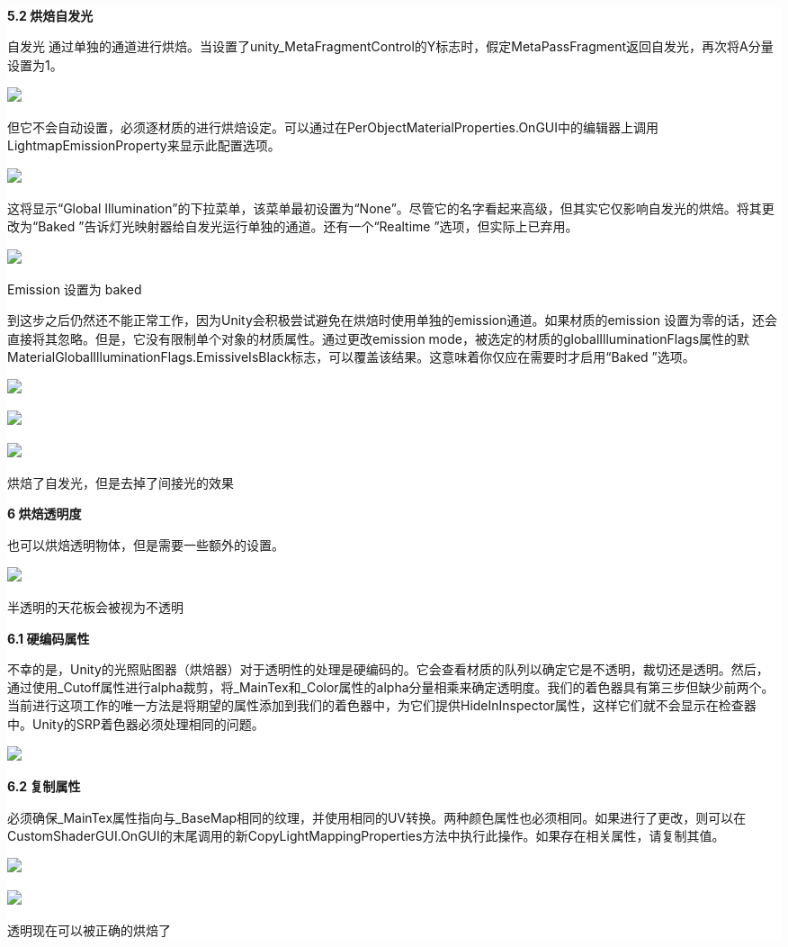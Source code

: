 **5.2 烘焙自发光**

自发光 通过单独的通道进行烘焙。当设置了unity_MetaFragmentControl的Y标志时，假定MetaPassFragment返回自发光，再次将A分量设置为1。

![](https://pic3.zhimg.com/v2-2a32fb2766209625cb4082215468b072_b.jpg)

但它不会自动设置，必须逐材质的进行烘焙设定。可以通过在PerObjectMaterialProperties.OnGUI中的编辑器上调用LightmapEmissionProperty来显示此配置选项。

![](https://pic4.zhimg.com/v2-543d27327ff5f48ea6214432bfbde163_b.jpg)

这将显示“Global Illumination”的下拉菜单，该菜单最初设置为“None”。尽管它的名字看起来高级，但其实它仅影响自发光的烘焙。将其更改为“Baked ”告诉灯光映射器给自发光运行单独的通道。还有一个“Realtime ”选项，但实际上已弃用。

![](https://pic2.zhimg.com/v2-e96a2687c546572b33fd8a8759f027d5_b.jpg)

Emission 设置为 baked

到这步之后仍然还不能正常工作，因为Unity会积极尝试避免在烘焙时使用单独的emission通道。如果材质的emission 设置为零的话，还会直接将其忽略。但是，它没有限制单个对象的材质属性。通过更改emission mode，被选定的材质的globalIlluminationFlags属性的默MaterialGlobalIlluminationFlags.EmissiveIsBlack标志，可以覆盖该结果。这意味着你仅应在需要时才启用“Baked ”选项。

![](https://pic2.zhimg.com/v2-3dc455946634a702313036a93a71a5d1_b.jpg)

![](https://pic2.zhimg.com/v2-eb5f39994e5e8f8c1c178f24c68ff9bd_b.jpg)

![](https://pic3.zhimg.com/v2-7d36e15b6ed6a42335be8c514cfafeda_b.jpg)

烘焙了自发光，但是去掉了间接光的效果

**6 烘焙透明度**

也可以烘焙透明物体，但是需要一些额外的设置。

![](https://pic2.zhimg.com/v2-bcd7c9eba91ad3c198c2ad44a728baa5_b.jpg)

半透明的天花板会被视为不透明

**6.1 硬编码属性**

不幸的是，Unity的光照贴图器（烘焙器）对于透明性的处理是硬编码的。它会查看材质的队列以确定它是不透明，裁切还是透明。然后，通过使用_Cutoff属性进行alpha裁剪，将_MainTex和_Color属性的alpha分量相乘来确定透明度。我们的着色器具有第三步但缺少前两个。当前进行这项工作的唯一方法是将期望的属性添加到我们的着色器中，为它们提供HideInInspector属性，这样它们就不会显示在检查器中。Unity的SRP着色器必须处理相同的问题。

![](https://pic1.zhimg.com/v2-08ebf16341159668fab619bb60442138_b.jpg)

**6.2 复制属性**

必须确保_MainTex属性指向与_BaseMap相同的纹理，并使用相同的UV转换。两种颜色属性也必须相同。如果进行了更改，则可以在CustomShaderGUI.OnGUI的末尾调用的新CopyLightMappingProperties方法中执行此操作。如果存在相关属性，请复制其值。

![](https://pic3.zhimg.com/v2-0cd812ecd56aae1ea93941156c1eb72a_b.jpg)

![](https://pic1.zhimg.com/v2-b54401b0572894b7475ae491b8ea2830_b.jpg)

透明现在可以被正确的烘焙了
